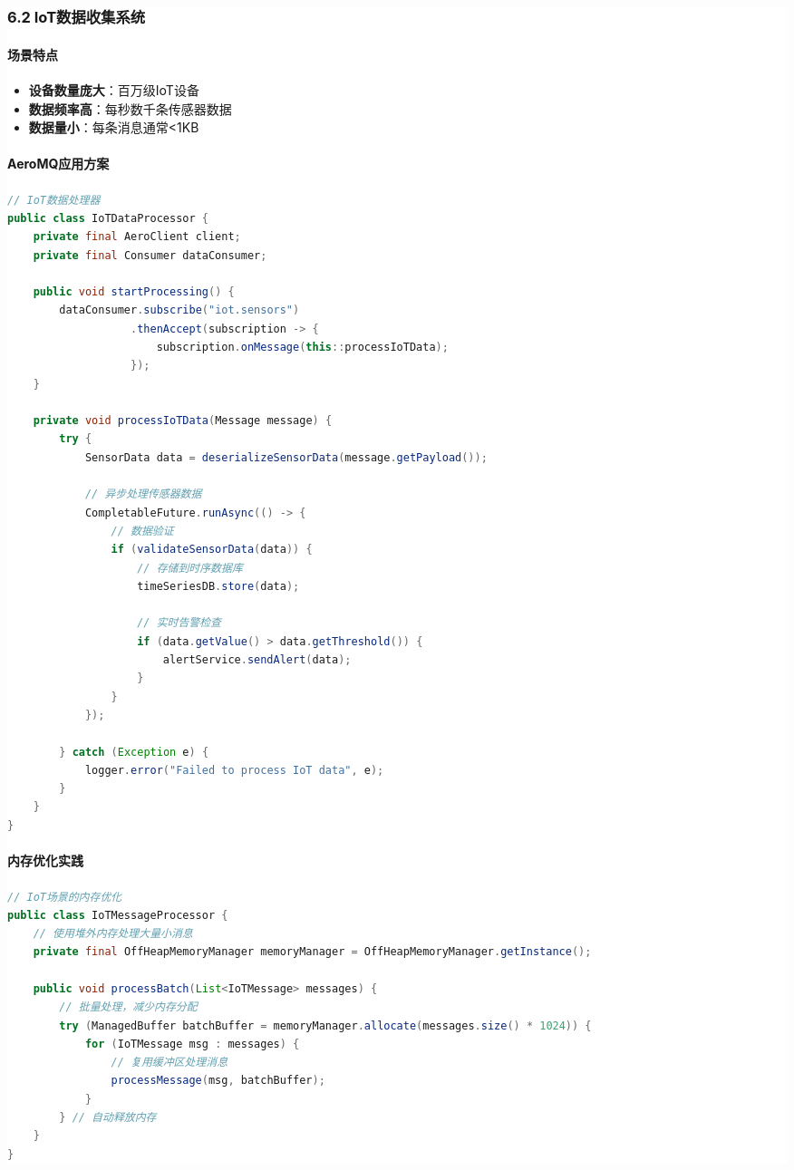 ### 6.2 IoT数据收集系统

#### 场景特点
- **设备数量庞大**：百万级IoT设备
- **数据频率高**：每秒数千条传感器数据
- **数据量小**：每条消息通常<1KB

#### AeroMQ应用方案
```java
// IoT数据处理器
public class IoTDataProcessor {
    private final AeroClient client;
    private final Consumer dataConsumer;
    
    public void startProcessing() {
        dataConsumer.subscribe("iot.sensors")
                   .thenAccept(subscription -> {
                       subscription.onMessage(this::processIoTData);
                   });
    }
    
    private void processIoTData(Message message) {
        try {
            SensorData data = deserializeSensorData(message.getPayload());
            
            // 异步处理传感器数据
            CompletableFuture.runAsync(() -> {
                // 数据验证
                if (validateSensorData(data)) {
                    // 存储到时序数据库
                    timeSeriesDB.store(data);
                    
                    // 实时告警检查
                    if (data.getValue() > data.getThreshold()) {
                        alertService.sendAlert(data);
                    }
                }
            });
            
        } catch (Exception e) {
            logger.error("Failed to process IoT data", e);
        }
    }
}
```

#### 内存优化实践
```java
// IoT场景的内存优化
public class IoTMessageProcessor {
    // 使用堆外内存处理大量小消息
    private final OffHeapMemoryManager memoryManager = OffHeapMemoryManager.getInstance();
    
    public void processBatch(List<IoTMessage> messages) {
        // 批量处理，减少内存分配
        try (ManagedBuffer batchBuffer = memoryManager.allocate(messages.size() * 1024)) {
            for (IoTMessage msg : messages) {
                // 复用缓冲区处理消息
                processMessage(msg, batchBuffer);
            }
        } // 自动释放内存
    }
}
```
